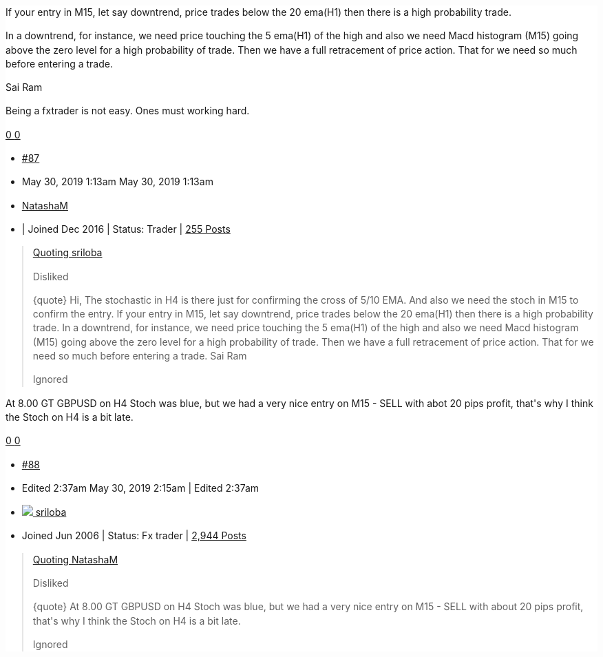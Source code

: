 If your entry in M15, let say downtrend, price trades below the 20 ema(H1) then there is a high probability trade.  
  
In a downtrend, for instance, we need price touching the 5 ema(H1) of the high and also we need Macd histogram (M15) going above the zero level for a high probability of trade. Then we have a full retracement of price action. That for we need so much before entering a trade.  
  
  
  
Sai Ram 

Being a fxtrader is not easy. Ones must working hard.

[0 ](javascript:void\(0\);) [0 ](javascript:void\(0\);)

  * [#87](/thread/post/12299630#post12299630 "Post Permalink")

  * May 30, 2019 1:13am  May 30, 2019 1:13am 

  * [ NatashaM](natasham)

  * | Joined Dec 2016  | Status: Trader | [255 Posts](/search?do=process&provider=Member&searchuser=536887)

> [Quoting sriloba](/thread/post/12299466#post12299466 "View Quoted Post")
> 
> Disliked
> 
> {quote} Hi, The stochastic in H4 is there just for confirming the cross of 5/10 EMA. And also we need the stoch in M15 to confirm the entry. If your entry in M15, let say downtrend, price trades below the 20 ema(H1) then there is a high probability trade. In a downtrend, for instance, we need price touching the 5 ema(H1) of the high and also we need Macd histogram (M15) going above the zero level for a high probability of trade. Then we have a full retracement of price action. That for we need so much before entering a trade. Sai Ram
> 
> Ignored

At 8.00 GT GBPUSD on H4 Stoch was blue, but we had a very nice entry on M15 - SELL with abot 20 pips profit, that's why I think the Stoch on H4 is a bit late. 

[0 ](javascript:void\(0\);) [0 ](javascript:void\(0\);)

  * [#88](/thread/post/12299731#post12299731 "Post Permalink")

  * Edited 2:37am  May 30, 2019 2:15am | Edited 2:37am 

  * [![](https://assets.faireconomy.media/nfs/customavatars/thumbs/medium/avatar10975_13.gif) sriloba](sriloba)

  * Joined Jun 2006 | Status: Fx trader | [2,944 Posts](/search?do=process&provider=Member&searchuser=10975)

> [Quoting NatashaM](/thread/post/12299630#post12299630 "View Quoted Post")
> 
> Disliked
> 
> {quote} At 8.00 GT GBPUSD on H4 Stoch was blue, but we had a very nice entry on M15 - SELL with about 20 pips profit, that's why I think the Stoch on H4 is a bit late.
> 
> Ignored
